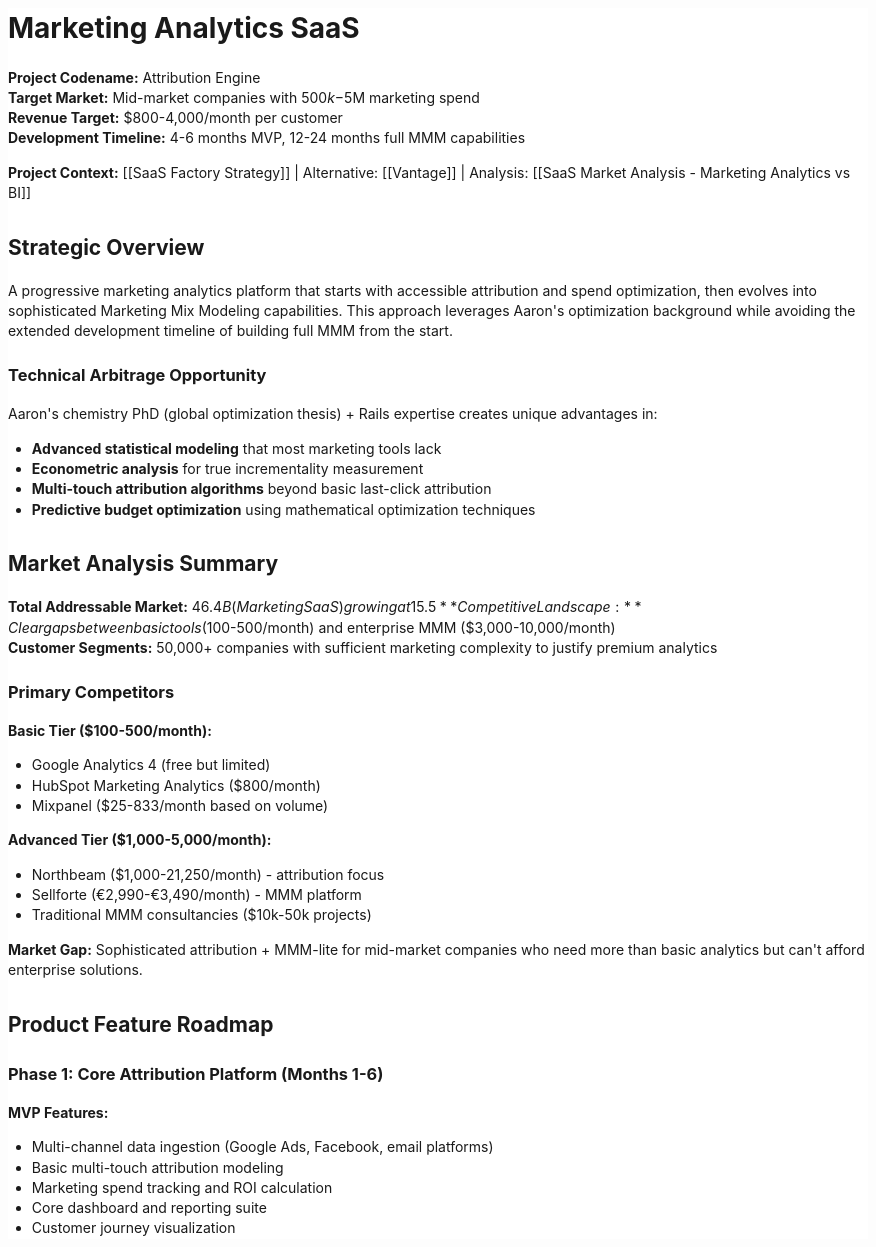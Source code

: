 # Marketing Analytics SaaS

**Project Codename:** Attribution Engine  
**Target Market:** Mid-market companies with $500k-$5M marketing spend  
**Revenue Target:** $800-4,000/month per customer  
**Development Timeline:** 4-6 months MVP, 12-24 months full MMM capabilities

**Project Context:** [[SaaS Factory Strategy]] | Alternative: [[Vantage]] | Analysis: [[SaaS Market Analysis - Marketing Analytics vs BI]]

## Strategic Overview

A progressive marketing analytics platform that starts with accessible attribution and spend optimization, then evolves into sophisticated Marketing Mix Modeling capabilities. This approach leverages Aaron's optimization background while avoiding the extended development timeline of building full MMM from the start.

### Technical Arbitrage Opportunity

Aaron's chemistry PhD (global optimization thesis) + Rails expertise creates unique advantages in:
- **Advanced statistical modeling** that most marketing tools lack
- **Econometric analysis** for true incrementality measurement
- **Multi-touch attribution algorithms** beyond basic last-click attribution
- **Predictive budget optimization** using mathematical optimization techniques

## Market Analysis Summary

**Total Addressable Market:** $46.4B (Marketing SaaS) growing at 15.5% CAGR  
**Competitive Landscape:** Clear gaps between basic tools ($100-500/month) and enterprise MMM ($3,000-10,000/month)  
**Customer Segments:** 50,000+ companies with sufficient marketing complexity to justify premium analytics

### Primary Competitors

**Basic Tier ($100-500/month):**
- Google Analytics 4 (free but limited)
- HubSpot Marketing Analytics ($800/month)
- Mixpanel ($25-833/month based on volume)

**Advanced Tier ($1,000-5,000/month):**
- Northbeam ($1,000-21,250/month) - attribution focus
- Sellforte (€2,990-€3,490/month) - MMM platform
- Traditional MMM consultancies ($10k-50k projects)

**Market Gap:** Sophisticated attribution + MMM-lite for mid-market companies who need more than basic analytics but can't afford enterprise solutions.

## Product Feature Roadmap

### Phase 1: Core Attribution Platform (Months 1-6)
**MVP Features:**
- Multi-channel data ingestion (Google Ads, Facebook, email platforms)
- Basic multi-touch attribution modeling
- Marketing spend tracking and ROI calculation
- Core dashboard and reporting suite
- Customer journey visualization

